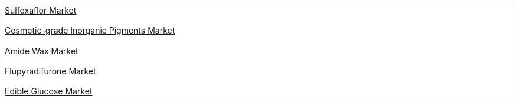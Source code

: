 <p><p><a href="https://www.linkedin.com/pulse/sulfoxaflor-market-global-insights-sales-trends-2024-2031-zh6dc?utm_campaign=107&utm_medium=6&utm_source=Github&utm_content=ia&utm_term=11122024&utm_id=die-attach-paste">Sulfoxaflor Market</a></p><p><a href="https://github.com/petbigbeepjn/Market-Research-Report-List-1/blob/main/cosmetic-grade-inorganic-pigments-market.md?utm_campaign=107&utm_medium=6&utm_source=Github&utm_content=ia&utm_term=11122024&utm_id=die-attach-paste">Cosmetic-grade Inorganic Pigments Market</a></p><p><a href="https://www.linkedin.com/pulse/frameworks-advancements-amide-wax-market-key-findings-forecasted-v2qdc?utm_campaign=107&utm_medium=6&utm_source=Github&utm_content=ia&utm_term=11122024&utm_id=die-attach-paste">Amide Wax Market</a></p><p><a href="https://www.linkedin.com/pulse/62-cagr-flupyradifurone-market-2024-2031-growth-analysis-ersatzist-stbvc?utm_campaign=107&utm_medium=6&utm_source=Github&utm_content=ia&utm_term=11122024&utm_id=die-attach-paste">Flupyradifurone Market</a></p><p><a href="https://github.com/dmitriyvo6rog/Market-Research-Report-List-1/blob/main/edible-glucose-market.md?utm_campaign=107&utm_medium=6&utm_source=Github&utm_content=ia&utm_term=11122024&utm_id=die-attach-paste">Edible Glucose Market</a></p></p>